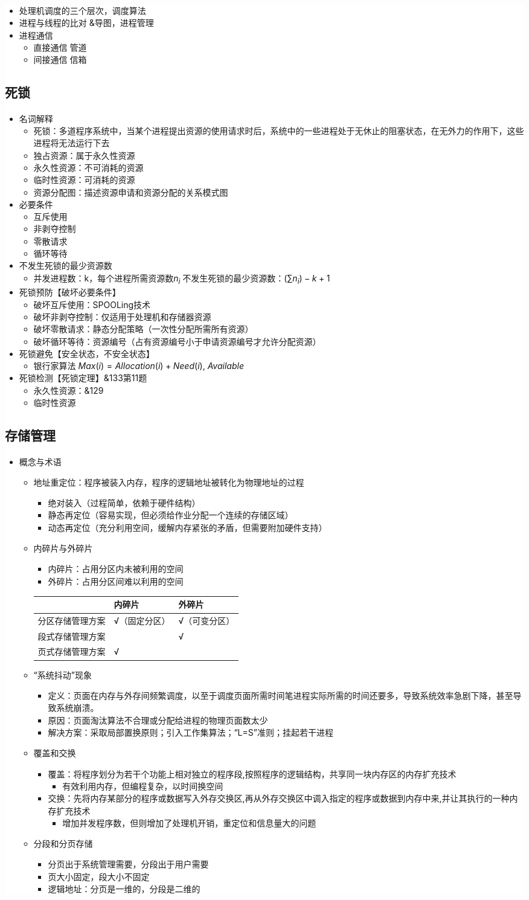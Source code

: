 - 处理机调度的三个层次，调度算法
- 进程与线程的比对 &导图，进程管理
- 进程通信
    - 直接通信 管道
    - 间接通信 信箱

## 死锁

- 名词解释
    - 死锁：多道程序系统中，当某个进程提出资源的使用请求时后，系统中的一些进程处于无休止的阻塞状态，在无外力的作用下，这些进程将无法运行下去
    - 独占资源：属于永久性资源
    - 永久性资源：不可消耗的资源
    - 临时性资源：可消耗的资源
    - 资源分配图：描述资源申请和资源分配的关系模式图
- 必要条件
    - 互斥使用
    - 非剥夺控制
    - 零散请求
    - 循环等待
- 不发生死锁的最少资源数
    - 并发进程数：k，每个进程所需资源数$n_i$
    不发生死锁的最少资源数：$(\sum n_i )-k+1$
- 死锁预防【破坏必要条件】
    - 破坏互斥使用：SPOOLing技术
    - 破坏非剥夺控制：仅适用于处理机和存储器资源
    - 破坏零散请求：静态分配策略（一次性分配所需所有资源）
    - 破坏循环等待：资源编号（占有资源编号小于申请资源编号才允许分配资源）
- 死锁避免【安全状态，不安全状态】
    - 银行家算法 $Max(i) = Allocation(i) + Need(i)$, $Available$
- 死锁检测【死锁定理】&133第11题
    - 永久性资源：&129
    - 临时性资源

## 存储管理

- 概念与术语
    - 地址重定位：程序被装入内存，程序的逻辑地址被转化为物理地址的过程
        - 绝对装入（过程简单，依赖于硬件结构）
        - 静态再定位（容易实现，但必须给作业分配一个连续的存储区域）
        - 动态再定位（充分利用空间，缓解内存紧张的矛盾，但需要附加硬件支持）
    - 内碎片与外碎片
        - 内碎片：占用分区内未被利用的空间
        - 外碎片：占用分区间难以利用的空间
        
       |  |内碎片|外碎片 |
       |---|---|--- |
       |分区存储管理方案|√（固定分区）|√（可变分区） |
       |段式存储管理方案||√ |
       |页式存储管理方案|√| |
    - “系统抖动”现象
        - 定义：页面在内存与外存间频繁调度，以至于调度页面所需时间笔进程实际所需的时间还要多，导致系统效率急剧下降，甚至导致系统崩溃。
        - 原因：页面淘汰算法不合理或分配给进程的物理页面数太少
        - 解决方案：采取局部置换原则；引入工作集算法；“L=S”准则；挂起若干进程
    - 覆盖和交换
        - 覆盖：将程序划分为若干个功能上相对独立的程序段,按照程序的逻辑结构，共享同一块内存区的内存扩充技术
            - 有效利用内存，但编程复杂，以时间换空间
        - 交换：先将内存某部分的程序或数据写入外存交换区,再从外存交换区中调入指定的程序或数据到内存中来,并让其执行的一种内存扩充技术
            - 增加并发程序数，但则增加了处理机开销，重定位和信息量大的问题
    - 分段和分页存储
        - 分页出于系统管理需要，分段出于用户需要
        - 页大小固定，段大小不固定
        - 逻辑地址：分页是一维的，分段是二维的